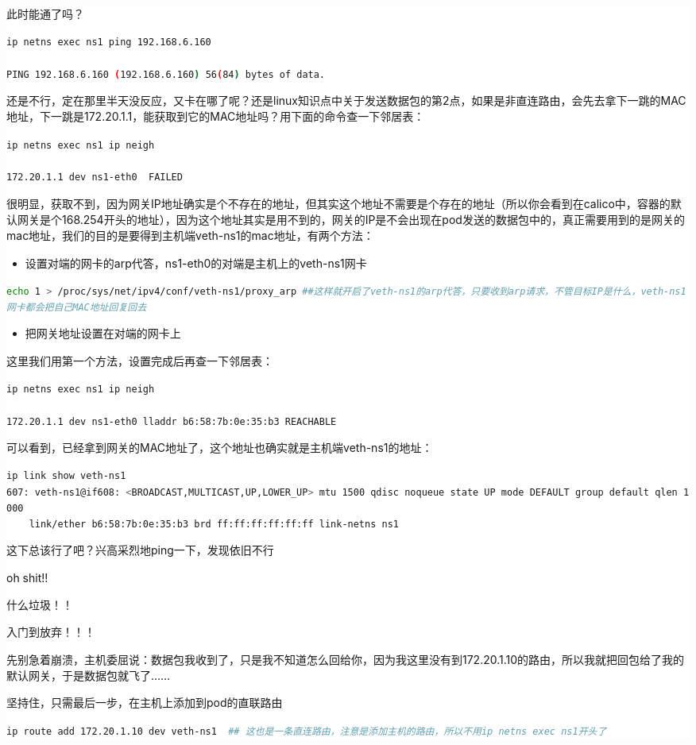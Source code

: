 此时能通了吗？

```bash
ip netns exec ns1 ping 192.168.6.160

PING 192.168.6.160 (192.168.6.160) 56(84) bytes of data.
```

还是不行，定在那里半天没反应，又卡在哪了呢？还是linux知识点中关于发送数据包的第2点，如果是非直连路由，会先去拿下一跳的MAC地址，下一跳是172.20.1.1，能获取到它的MAC地址吗？用下面的命令查一下邻居表：

```bash
ip netns exec ns1 ip neigh

172.20.1.1 dev ns1-eth0  FAILED
```

很明显，获取不到，因为网关IP地址确实是个不存在的地址，但其实这个地址不需要是个存在的地址（所以你会看到在calico中，容器的默认网关是个168.254开头的地址），因为这个地址其实是用不到的，网关的IP是不会出现在pod发送的数据包中的，真正需要用到的是网关的mac地址，我们的目的是要得到主机端veth-ns1的mac地址，有两个方法：

- 设置对端的网卡的arp代答，ns1-eth0的对端是主机上的veth-ns1网卡

```bash
echo 1 > /proc/sys/net/ipv4/conf/veth-ns1/proxy_arp ##这样就开启了veth-ns1的arp代答，只要收到arp请求，不管目标IP是什么，veth-ns1网卡都会把自己MAC地址回复回去
```

- 把网关地址设置在对端的网卡上

这里我们用第一个方法，设置完成后再查一下邻居表：

```bash
ip netns exec ns1 ip neigh

172.20.1.1 dev ns1-eth0 lladdr b6:58:7b:0e:35:b3 REACHABLE
```

可以看到，已经拿到网关的MAC地址了，这个地址也确实就是主机端veth-ns1的地址：

```bash
ip link show veth-ns1
607: veth-ns1@if608: <BROADCAST,MULTICAST,UP,LOWER_UP> mtu 1500 qdisc noqueue state UP mode DEFAULT group default qlen 1000
    link/ether b6:58:7b:0e:35:b3 brd ff:ff:ff:ff:ff:ff link-netns ns1
```

这下总该行了吧？兴高采烈地ping一下，发现依旧不行

oh shit!!

什么垃圾！！

入门到放弃！！！

先别急着崩溃，主机委屈说：数据包我收到了，只是我不知道怎么回给你，因为我这里没有到172.20.1.10的路由，所以我就把回包给了我的默认网关，于是数据包就飞了……

坚持住，只需最后一步，在主机上添加到pod的直联路由

```bash
ip route add 172.20.1.10 dev veth-ns1  ## 这也是一条直连路由，注意是添加主机的路由，所以不用ip netns exec ns1开头了
```
